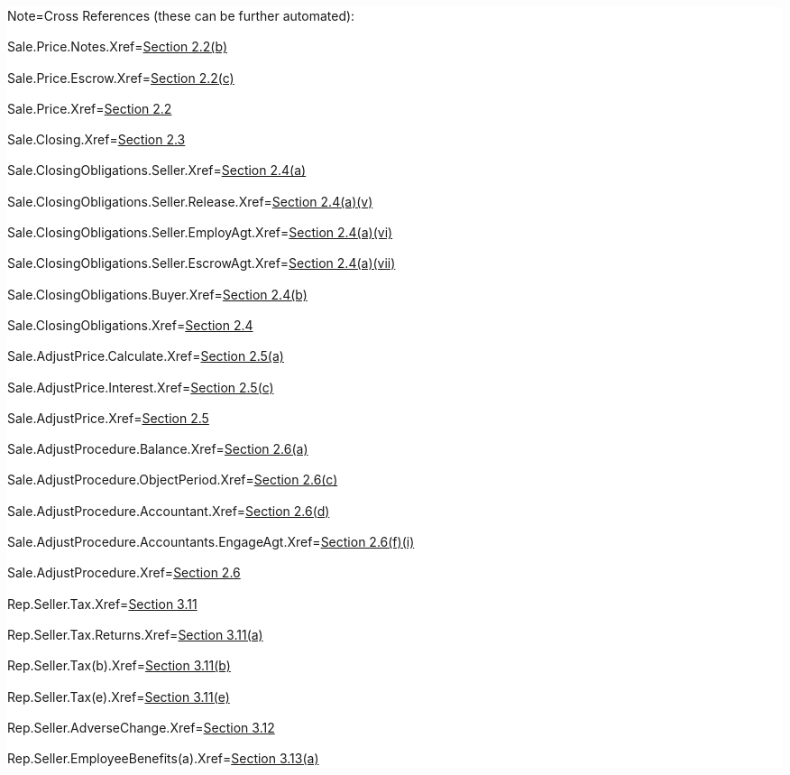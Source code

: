 Note=Cross References (these can be further automated):

Sale.Price.Notes.Xref=<a href="#SPA.Sale.Price.2.2.sec" class="xref">Section 2.2(b)</a>

Sale.Price.Escrow.Xref=<a href="#SPA.Sale.Price.2.3.sec" span class="xref">Section 2.2(c)</a>

Sale.Price.Xref=<a href="#SPA.Sale.Price.Sec"  class="xref">Section 2.2</a>

Sale.Closing.Xref=<a href="#SPA.Sale.Closing.Sec" class="xref">Section 2.3</a>

Sale.ClosingObligations.Seller.Xref=<a href="#SPA.Sale.ClosingObligations.Seller.sec"  class="xref">Section 2.4(a)</a>

Sale.ClosingObligations.Seller.Release.Xref=<a href="#SPA.Sale.ClosingObligations.Seller.Release.sec"  class="xref">Section 2.4(a)(v)</a>

Sale.ClosingObligations.Seller.EmployAgt.Xref=<a href="#SPA.Sale.ClosingObligations.Seller.EmployAgt.sec"  class="xref">Section 2.4(a)(vi)</a>

Sale.ClosingObligations.Seller.EscrowAgt.Xref=<a href="#SPA.Sale.ClosingObligations.Seller.EscrowAgt.sec"  class="xref">Section 2.4(a)(vii)</a>

Sale.ClosingObligations.Buyer.Xref=<a href="#SPA.Sale.ClosingObligations.Buyer.sec"  class="xref">Section 2.4(b)</a>

Sale.ClosingObligations.Xref=<a href="#SPA.Sale.ClosingObligations.Sec"  class="xref">Section 2.4</a>

Sale.AdjustPrice.Calculate.Xref=<a href="#SPA.Sale.AdjustPrice.Calculate.sec"  class="xref">Section 2.5(a)</a>

Sale.AdjustPrice.Interest.Xref=<a href="#SPA.Sale.AdjustPrice.Interest.sec"  class="xref">Section 2.5(c)</a>

Sale.AdjustPrice.Xref=<a href="#SPA.Sale.AdjustPrice.Sec"  class="xref">Section 2.5</a>

Sale.AdjustProcedure.Balance.Xref=<a href="#SPA.Sale.AdjustProcedure.Balance.sec"  class="xref">Section 2.6(a)</a>

Sale.AdjustProcedure.ObjectPeriod.Xref=<a href="#SPA.Sale.AdjustProcedure.ObjectPeriod.sec"  class="xref">Section 2.6(c)</a>

Sale.AdjustProcedure.Accountant.Xref=<a href="#SPA.Sale.AdjustProcedure.Accountant.sec"  class="xref">Section 2.6(d)</a>

Sale.AdjustProcedure.Accountants.EngageAgt.Xref=<a href="#SPA.Sale.AdjustProcedure.DisputeProc.Agt.sec"  class="xref">Section 2.6(f)(i)</a>

Sale.AdjustProcedure.Xref=<a href="#SPA.Sale.AdjustProcedure.Sec"  class="xref">Section 2.6</a>

Rep.Seller.Tax.Xref=<a href="#SPA.Rep.Seller.Tax.Sec"  class="xref">Section 3.11</a>

Rep.Seller.Tax.Returns.Xref=<a href="#SPA.Rep.Seller.Tax.1.sec"  class="xref">Section 3.11(a)</a>

Rep.Seller.Tax(b).Xref=<a href="#SPA.Rep.Seller.Tax.2.sec"  class="xref">Section 3.11(b)</a>

Rep.Seller.Tax(e).Xref=<a href="#SPA.Rep.Seller.Tax.5.sec"  class="xref">Section 3.11(e)</a>

Rep.Seller.AdverseChange.Xref=<a href="#SPA.Rep.Seller.AdverseChange.Sec"  class="xref">Section 3.12</a>

Rep.Seller.EmployeeBenefits(a).Xref=<a href="#SPA.Rep.Seller.EmployeeBenefits.1.sec"  class="xref">Section 3.13(a)</a>
